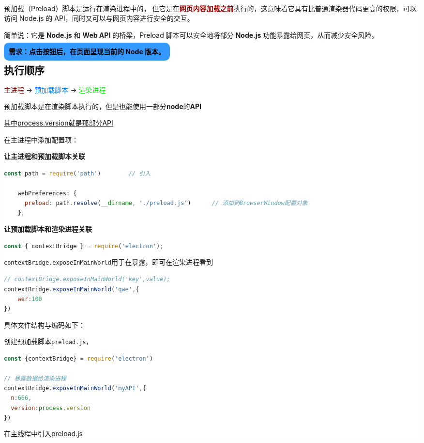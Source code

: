 预加载（Preload）脚本是运行在渲染进程中的， 但它是在<span style="font-weight:bold; color:#990000;">网页内容加载之前</span>执行的，这意味着它具有比普通渲染器代码更高的权限，可以访问 Node.js 的 API，同时又可以与网页内容进行安全的交互。

简单说：它是 **Node.js** 和 **Web API** 的桥梁，Preload 脚本可以安全地将部分 **Node.js** 功能暴露给网页，从而减少安全风险。  

<span style="background:#3399FF; font-weight:bold; padding: 10px; border-radius: 10px; color:#000000;">需求：点击按钮后，在页面呈现当前的 Node 版本。</span>

<span style="font-weight:bold; font-size:1.5em;">执行顺序</span>

<span style="color:#990000;">主进程</span>  ->  <span style="color:#0080FF;">预加载脚本</span>  ->  <span style="color:#00FF00;">渲染进程</span>

预加载脚本是在渲染脚本执行的，但是也能使用一部分**node**的**API**

<span style="text-decoration:underline;">其中process.version就是那部分API</span>

在主进程中添加配置项：

**让主进程和预加载脚本关联**

```js
const path = require('path') 		// 引入

    webPreferences: {
      preload: path.resolve(__dirname, './preload.js')		// 添加到BrowserWindow配置对象
    },
```

**让预加载脚本和渲染进程关联**

```js
const { contextBridge } = require('electron');
```

`contextBridge.exposeInMainWorld`用于在暴露，即可在渲染进程看到

```js
// contextBridge.exposeInMainWorld('key',value);
contextBridge.exposeInMainWorld('qwe',{
    wer:100
})
```



具体文件结构与编码如下：

创建预加载脚本`preload.js`，

```js
const {contextBridge} = require('electron')

// 暴露数据给渲染进程
contextBridge.exposeInMainWorld('myAPI',{
  n:666,
  version:process.version
})
```

在主线程中引入preload.js
